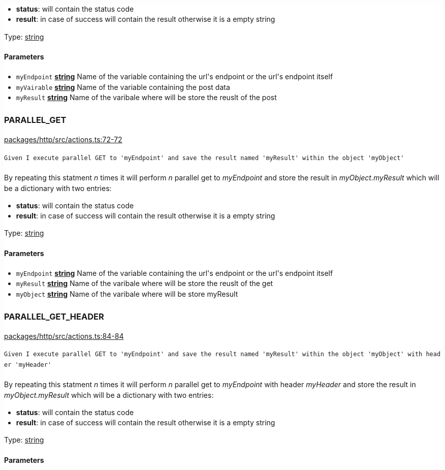 *   **status**: will contain the status code
*   **result**: in case of success will contain the result otherwise it is a empty string

Type: [string](https://developer.mozilla.org/docs/Web/JavaScript/Reference/Global_Objects/String)

#### Parameters

*   `myEndpoint` **[string](https://developer.mozilla.org/docs/Web/JavaScript/Reference/Global_Objects/String)** Name of the variable containing the url's endpoint or the url's endpoint itself
*   `myVairable` **[string](https://developer.mozilla.org/docs/Web/JavaScript/Reference/Global_Objects/String)** Name of the variable containing the post data
*   `myResult` **[string](https://developer.mozilla.org/docs/Web/JavaScript/Reference/Global_Objects/String)** Name of the varibale where will be store the reuslt of the post

### PARALLEL_GET

[packages/http/src/actions.ts:72-72](https://github.com/RebeccaSelvaggini/restroom-mw/blob/e28a59c4454e3d0584565b5c9b06c50442468214/packages/http/src/actions.ts#L72-L72 "Source code on GitHub")

`Given I execute parallel GET to 'myEndpoint' and save the result named 'myResult' within the object 'myObject'`<br><br>
By repeating this statment *n* times it will perform *n* parallel get to *myEndpoint* and store the result in
*myObject.myResult* which will be a dictionary with two entries:

*   **status**: will contain the status code
*   **result**: in case of success will contain the result otherwise it is a empty string

Type: [string](https://developer.mozilla.org/docs/Web/JavaScript/Reference/Global_Objects/String)

#### Parameters

*   `myEndpoint` **[string](https://developer.mozilla.org/docs/Web/JavaScript/Reference/Global_Objects/String)** Name of the variable containing the url's endpoint or the url's endpoint itself
*   `myResult` **[string](https://developer.mozilla.org/docs/Web/JavaScript/Reference/Global_Objects/String)** Name of the varibale where will be store the reuslt of the get
*   `myObject` **[string](https://developer.mozilla.org/docs/Web/JavaScript/Reference/Global_Objects/String)** Name of the varibale where will be store myResult

### PARALLEL_GET_HEADER

[packages/http/src/actions.ts:84-84](https://github.com/RebeccaSelvaggini/restroom-mw/blob/e28a59c4454e3d0584565b5c9b06c50442468214/packages/http/src/actions.ts#L84-L84 "Source code on GitHub")

`Given I execute parallel GET to 'myEndpoint' and save the result named 'myResult' within the object 'myObject' with header 'myHeader'`<br><br>
By repeating this statment *n* times it will perform *n* parallel get to *myEndpoint* with header *myHeader* and store the result in
*myObject.myResult* which will be a dictionary with two entries:

*   **status**: will contain the status code
*   **result**: in case of success will contain the result otherwise it is a empty string

Type: [string](https://developer.mozilla.org/docs/Web/JavaScript/Reference/Global_Objects/String)

#### Parameters
